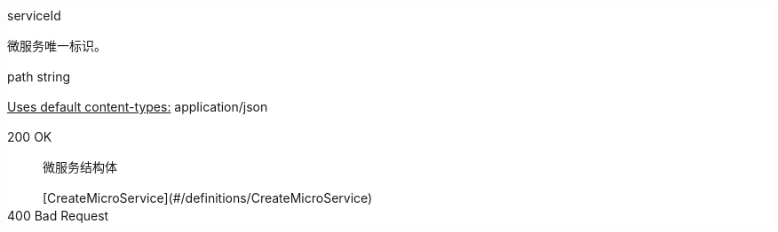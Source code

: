 <td>serviceId</td>

<td>

微服务唯一标识。

</td>

<td>path</td>

<td><span class="json-property-type">string</span><span class="json-property-range" title="Value limits"></span></td>

<td><span class="json-property-required"></span></td>

</tr>

</tbody>

</table>

</section>

<section class="sw-responses">

[Uses default content-types:](#sw-default-produces) <span class="label label-default">application/json</span>

<dl>

<dt class="sw-response-200">200 OK</dt>

<dd class="sw-response-200">

<div class="row">

<div class="col-md-12">

微服务结构体

</div>

</div>

<div class="row">

<div class="col-md-6 sw-response-model">

<div class="panel panel-definition">

<div class="panel-body">[CreateMicroService](#/definitions/CreateMicroService)</div>

</div>

</div>

</div>

</dd>

<dt class="sw-response-400">400 Bad Request</dt>

<dd class="sw-response-400">

<div class="row">
